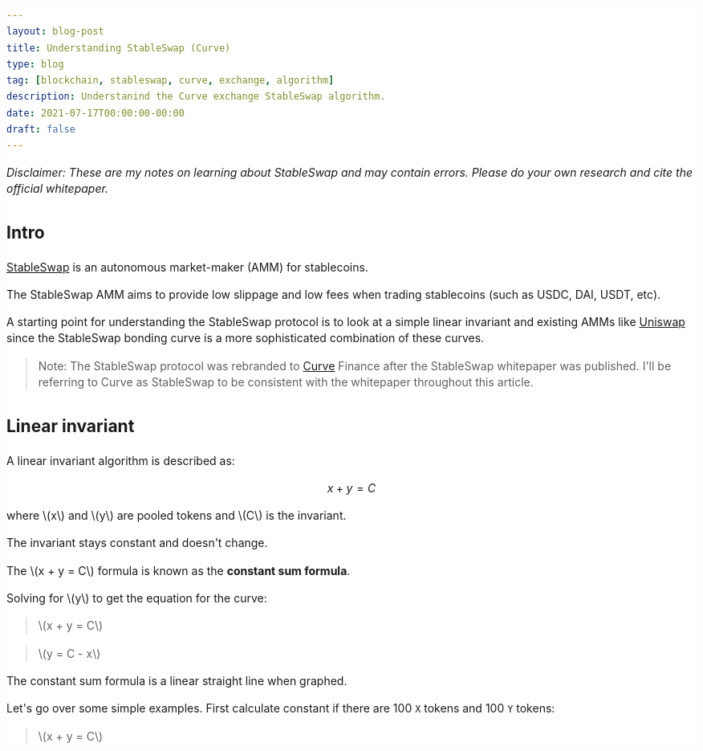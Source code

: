 ```yaml
---
layout: blog-post
title: Understanding StableSwap (Curve)
type: blog
tag: [blockchain, stableswap, curve, exchange, algorithm]
description: Understanind the Curve exchange StableSwap algorithm.
date: 2021-07-17T00:00:00-00:00
draft: false
---
```

*Disclaimer: These are my notes on learning about StableSwap and may contain errors. Please do your own research and cite the official whitepaper.*

## Intro

[StableSwap](https://curve.fi/files/stableswap-paper.pdf) is an autonomous market-maker (AMM) for stablecoins.

The StableSwap AMM aims to provide low slippage and low fees when trading stablecoins (such as USDC, DAI, USDT, etc).

A starting point for understanding the StableSwap protocol is to look at a simple linear invariant and existing AMMs like [Uniswap](https://uniswap.org/whitepaper.pdf) since the StableSwap bonding curve is a more sophisticated combination of these curves.

> Note: The StableSwap protocol was rebranded to [Curve](https://curve.fi/) Finance after the StableSwap whitepaper was published. I'll be referring to Curve as StableSwap to be consistent with the whitepaper throughout this article.

## Linear invariant

A linear invariant algorithm is described as:

$$x + y = C$$

where \\(x\\) and \\(y\\) are pooled tokens and \\(C\\) is the invariant.

The invariant stays constant and doesn't change.

The \\(x + y = C\\) formula is known as the **constant sum formula**.

Solving for \\(y\\) to get the equation for the curve:

> \\(x + y = C\\)

> \\(y = C - x\\)

The constant sum formula is a linear straight line when graphed.

<div class="chart" id="chart-constant-sum-1"></div>

Let's go over some simple examples. First calculate constant if there are 100 `X` tokens and 100 `Y` tokens:

> \\(x + y = C\\)
